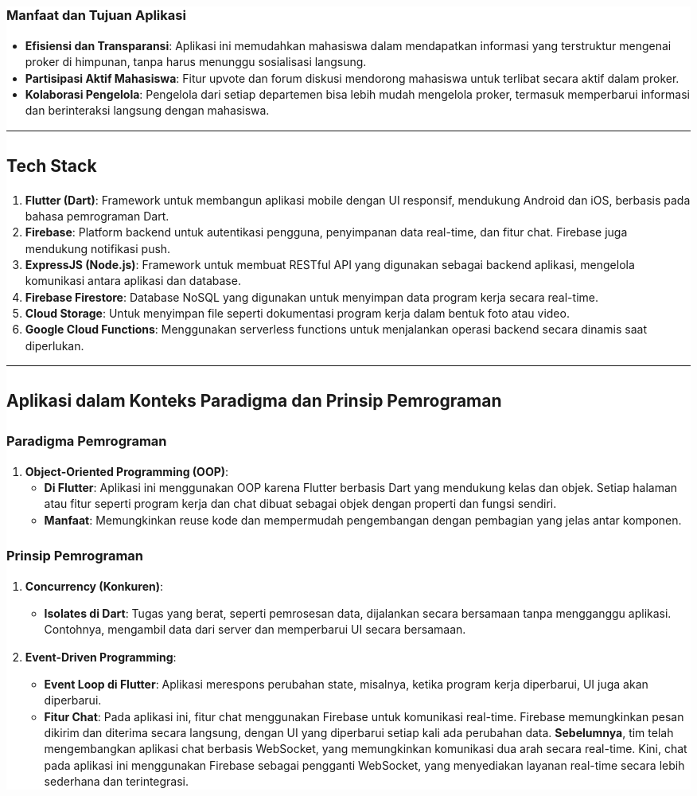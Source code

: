 
### **Manfaat dan Tujuan Aplikasi**

- **Efisiensi dan Transparansi**: Aplikasi ini memudahkan mahasiswa dalam mendapatkan informasi yang terstruktur mengenai proker di himpunan, tanpa harus menunggu sosialisasi langsung.
- **Partisipasi Aktif Mahasiswa**: Fitur upvote dan forum diskusi mendorong mahasiswa untuk terlibat secara aktif dalam proker.
- **Kolaborasi Pengelola**: Pengelola dari setiap departemen bisa lebih mudah mengelola proker, termasuk memperbarui informasi dan berinteraksi langsung dengan mahasiswa.

---

## Tech Stack

1. **Flutter (Dart)**: Framework untuk membangun aplikasi mobile dengan UI responsif, mendukung Android dan iOS, berbasis pada bahasa pemrograman Dart.
2. **Firebase**: Platform backend untuk autentikasi pengguna, penyimpanan data real-time, dan fitur chat. Firebase juga mendukung notifikasi push.
3. **ExpressJS (Node.js)**: Framework untuk membuat RESTful API yang digunakan sebagai backend aplikasi, mengelola komunikasi antara aplikasi dan database.
4. **Firebase Firestore**: Database NoSQL yang digunakan untuk menyimpan data program kerja secara real-time.
5. **Cloud Storage**: Untuk menyimpan file seperti dokumentasi program kerja dalam bentuk foto atau video.
6. **Google Cloud Functions**: Menggunakan serverless functions untuk menjalankan operasi backend secara dinamis saat diperlukan.

---

## Aplikasi dalam Konteks Paradigma dan Prinsip Pemrograman

### **Paradigma Pemrograman**

1. **Object-Oriented Programming (OOP)**:
   - **Di Flutter**: Aplikasi ini menggunakan OOP karena Flutter berbasis Dart yang mendukung kelas dan objek. Setiap halaman atau fitur seperti program kerja dan chat dibuat sebagai objek dengan properti dan fungsi sendiri.
   - **Manfaat**: Memungkinkan reuse kode dan mempermudah pengembangan dengan pembagian yang jelas antar komponen.

### **Prinsip Pemrograman**

1. **Concurrency (Konkuren)**:
   - **Isolates di Dart**: Tugas yang berat, seperti pemrosesan data, dijalankan secara bersamaan tanpa mengganggu aplikasi. Contohnya, mengambil data dari server dan memperbarui UI secara bersamaan.

2. **Event-Driven Programming**:
   - **Event Loop di Flutter**: Aplikasi merespons perubahan state, misalnya, ketika program kerja diperbarui, UI juga akan diperbarui.
   - **Fitur Chat**: Pada aplikasi ini, fitur chat menggunakan Firebase untuk komunikasi real-time. Firebase memungkinkan pesan dikirim dan diterima secara langsung, dengan UI yang diperbarui setiap kali ada perubahan data. **Sebelumnya**, tim telah mengembangkan aplikasi chat berbasis WebSocket, yang memungkinkan komunikasi dua arah secara real-time. Kini, chat pada aplikasi ini menggunakan Firebase sebagai pengganti WebSocket, yang menyediakan layanan real-time secara lebih sederhana dan terintegrasi.
